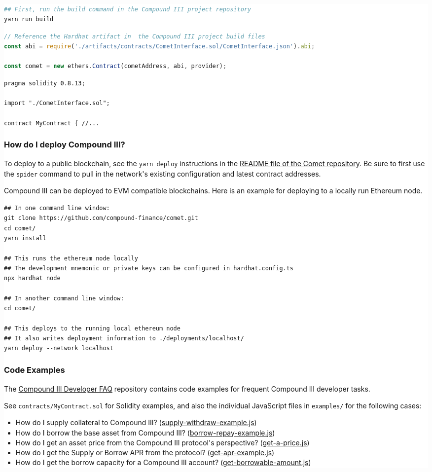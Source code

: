 ```bash
## First, run the build command in the Compound III project repository
yarn run build
```

```js
// Reference the Hardhat artifact in  the Compound III project build files
const abi = require('./artifacts/contracts/CometInterface.sol/CometInterface.json').abi;

const comet = new ethers.Contract(cometAddress, abi, provider);
```

```solidity
pragma solidity 0.8.13;

import "./CometInterface.sol";

contract MyContract { //...
```

### How do I deploy Compound III?

To deploy to a public blockchain, see the `yarn deploy` instructions in the [README file of the Comet repository](https://github.com/compound-finance/comet#multi-chain-support). Be sure to first use the `spider` command to pull in the network's existing configuration and latest contract addresses.

Compound III can be deployed to EVM compatible blockchains. Here is an example for deploying to a locally run Ethereum node.

```
## In one command line window:
git clone https://github.com/compound-finance/comet.git
cd comet/
yarn install

## This runs the ethereum node locally
## The development mnemonic or private keys can be configured in hardhat.config.ts
npx hardhat node

## In another command line window:
cd comet/

## This deploys to the running local ethereum node
## It also writes deployment information to ./deployments/localhost/
yarn deploy --network localhost
```

### Code Examples

The [Compound III Developer FAQ](https://github.com/compound-developers/compound-3-developer-faq) repository contains code examples for frequent Compound III developer tasks.

See `contracts/MyContract.sol` for Solidity examples, and also the individual JavaScript files in `examples/` for the following cases:

- How do I supply collateral to Compound III? ([supply-withdraw-example.js](https://github.com/compound-developers/compound-3-developer-faq/blob/master/examples/supply-withdraw-example.js))
- How do I borrow the base asset from Compound III? ([borrow-repay-example.js](https://github.com/compound-developers/compound-3-developer-faq/blob/master/examples/borrow-repay-example.js))
- How do I get an asset price from the Compound III protocol's perspective? ([get-a-price.js](https://github.com/compound-developers/compound-3-developer-faq/blob/master/examples/get-a-price.js))
- How do I get the Supply or Borrow APR from the protocol? ([get-apr-example.js](https://github.com/compound-developers/compound-3-developer-faq/blob/master/examples/get-apr-example.js))
- How do I get the borrow capacity for a Compound III account? ([get-borrowable-amount.js](https://github.com/compound-developers/compound-3-developer-faq/blob/master/examples/get-borrowable-amount.js))